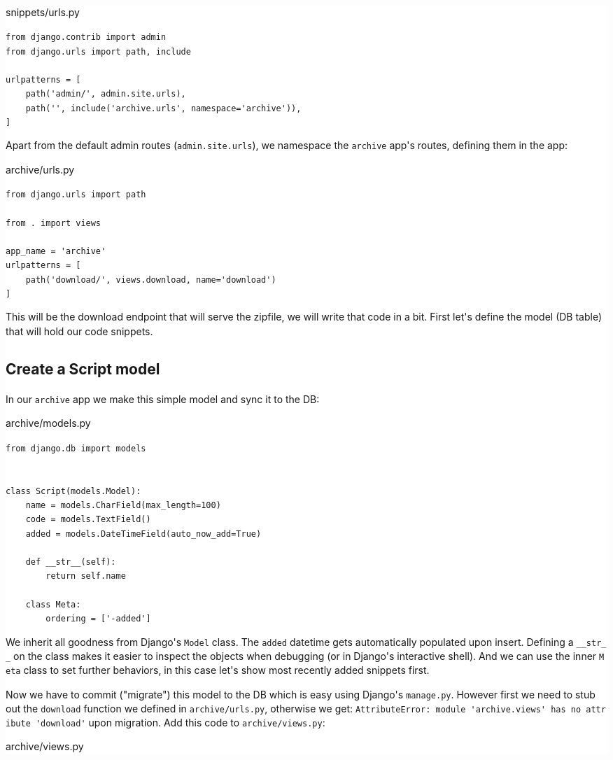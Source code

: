 snippets/urls.py

	from django.contrib import admin
	from django.urls import path, include

	urlpatterns = [
		path('admin/', admin.site.urls),
		path('', include('archive.urls', namespace='archive')),
	]

Apart from the default admin routes (`admin.site.urls`), we namespace the `archive` app's routes, defining them in the app:

archive/urls.py

	from django.urls import path

	from . import views

	app_name = 'archive'
	urlpatterns = [
		path('download/', views.download, name='download')
	]

This will be the download endpoint that will serve the zipfile, we will write that code in a bit. First let's define the model (DB table) that will hold our code snippets.

## Create a Script model

In our `archive` app we make this simple model and sync it to the DB:

archive/models.py

	from django.db import models


	class Script(models.Model):
		name = models.CharField(max_length=100)
		code = models.TextField()
		added = models.DateTimeField(auto_now_add=True)

		def __str__(self):
			return self.name

		class Meta:
			ordering = ['-added']

We inherit all goodness from Django's `Model` class. The `added` datetime gets automatically populated upon insert. Defining a `__str__` on the class makes it easier to inspect the objects when debugging (or in Django's interactive shell). And we can use the inner `Meta` class to set further behaviors, in this case let's show most recently added snippets first. 

Now we have to commit ("migrate") this model to the DB which is easy using Django's `manage.py`. However first we need to stub out the `download` function we defined in `archive/urls.py`, otherwise we get: `AttributeError: module 'archive.views' has no attribute 'download'` upon migration. Add this code to `archive/views.py`:

archive/views.py
